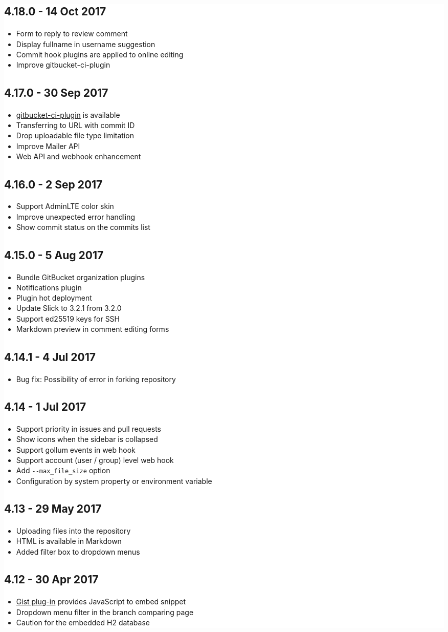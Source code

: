 ## 4.18.0 - 14 Oct 2017
- Form to reply to review comment
- Display fullname in username suggestion
- Commit hook plugins are applied to online editing
- Improve gitbucket-ci-plugin

## 4.17.0 - 30 Sep 2017
- [gitbucket-ci-plugin](https://github.com/takezoe/gitbucket-ci-plugin) is available
- Transferring to URL with commit ID
- Drop uploadable file type limitation
- Improve Mailer API
- Web API and webhook enhancement

## 4.16.0 - 2 Sep 2017
- Support AdminLTE color skin
- Improve unexpected error handling
- Show commit status on the commits list

## 4.15.0 - 5 Aug 2017
- Bundle GitBucket organization plugins
- Notifications plugin
- Plugin hot deployment
- Update Slick to 3.2.1 from 3.2.0
- Support ed25519 keys for SSH
- Markdown preview in comment editing forms

## 4.14.1 - 4 Jul 2017
- Bug fix: Possibility of error in forking repository

## 4.14 - 1 Jul 2017
- Support priority in issues and pull requests
- Show icons when the sidebar is collapsed
- Support gollum events in web hook
- Support account (user / group) level web hook
- Add `--max_file_size` option
- Configuration by system property or environment variable

## 4.13 - 29 May 2017
- Uploading files into the repository
- HTML is available in Markdown
- Added filter box to dropdown menus

## 4.12 - 30 Apr 2017
- [Gist plug-in](https://github.com/gitbucket/gitbucket-gist-plugin) provides JavaScript to embed snippet
- Dropdown menu filter in the branch comparing page
- Caution for the embedded H2 database
